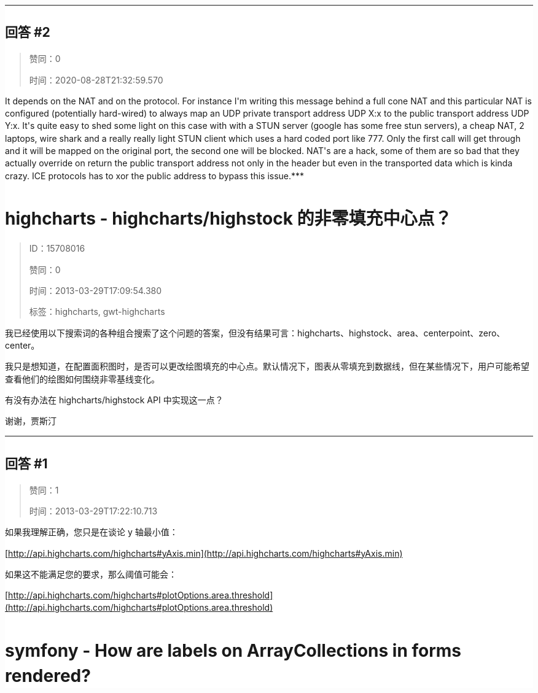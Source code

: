 * * *

## 回答 #2

> 赞同：0
> 
> 时间：2020-08-28T21:32:59.570

It depends on the NAT and on the protocol. For instance I'm writing this message behind a full cone NAT and this particular NAT is configured (potentially hard-wired) to always map an UDP private transport address UDP X:x to the public transport address UDP Y:x. It's quite easy to shed some light on this case with with a STUN server (google has some free stun servers), a cheap NAT, 2 laptops, wire shark and a really really light STUN client which uses a hard coded port like 777\. Only the first call will get through and it will be mapped on the original port, the second one will be blocked. NAT's are a hack, some of them are so bad that they actually override on return the public transport address not only in the header but even in the transported data which is kinda crazy. ICE protocols has to xor the public address to bypass this issue.***

# highcharts - highcharts/highstock 的非零填充中心点？

> ID：15708016
> 
> 赞同：0
> 
> 时间：2013-03-29T17:09:54.380
> 
> 标签：highcharts, gwt-highcharts

我已经使用以下搜索词的各种组合搜索了这个问题的答案，但没有结果可言：highcharts、highstock、area、centerpoint、zero、center。

我只是想知道，在配置面积图时，是否可以更改绘图填充的中心点。默认情况下，图表从零填充到数据线，但在某些情况下，用户可能希望查看他们的绘图如何围绕非零基线变化。

有没有办法在 highcharts/highstock API 中实现这一点？

谢谢，贾斯汀

* * *

## 回答 #1

> 赞同：1
> 
> 时间：2013-03-29T17:22:10.713

如果我理解正确，您只是在谈论 y 轴最小值：

[http://api.highcharts.com/highcharts#yAxis.min](http://api.highcharts.com/highcharts#yAxis.min)

如果这不能满足您的要求，那么阈值可能会：

[http://api.highcharts.com/highcharts#plotOptions.area.threshold](http://api.highcharts.com/highcharts#plotOptions.area.threshold)

# symfony - How are labels on ArrayCollections in forms rendered?
